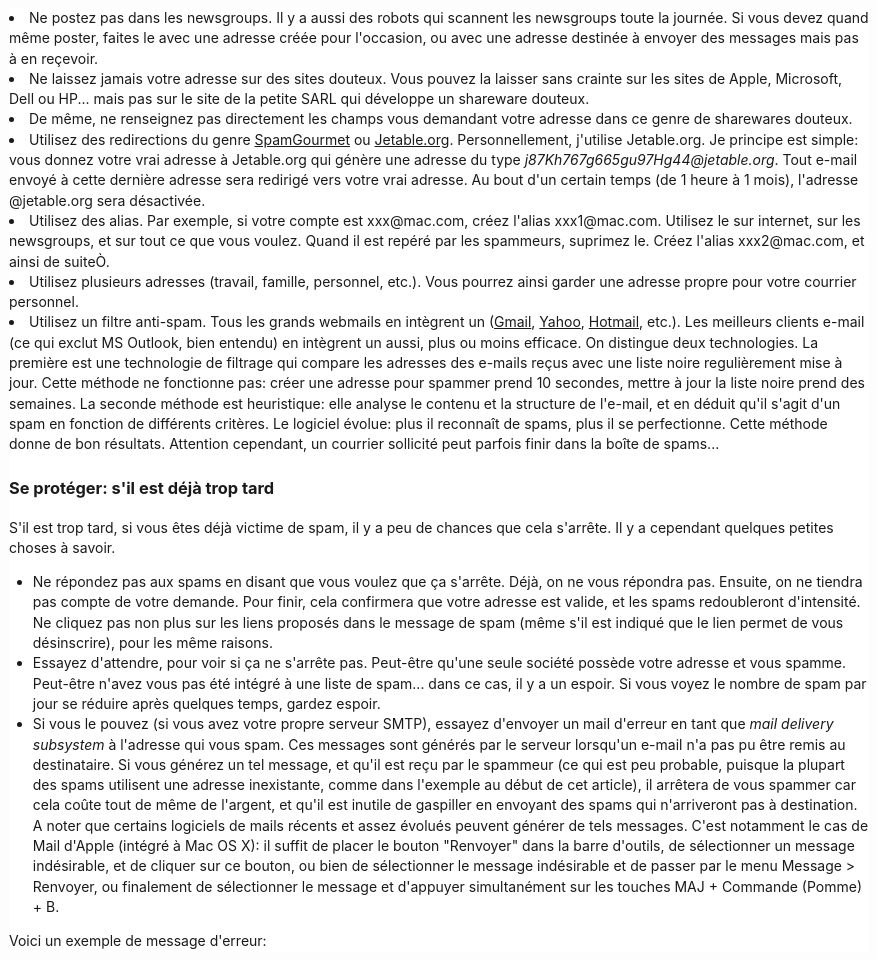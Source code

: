<li />Ne postez pas dans les newsgroups. Il y a aussi des robots qui scannent les newsgroups toute la journée. Si vous devez quand même poster, faites le avec une adresse créée pour l'occasion, ou avec une adresse destinée à envoyer des messages mais pas à en reçevoir.<br />

<li />Ne laissez jamais votre adresse sur des sites douteux. Vous pouvez la laisser sans crainte sur les sites de Apple, Microsoft, Dell ou HP... mais pas sur le site de la petite SARL qui développe un shareware douteux.<br />

<li />De même, ne renseignez pas directement les champs vous demandant votre adresse dans ce genre de sharewares douteux.<br />

<li />Utilisez des redirections du genre <a href="http://www.spamgourmet.com/">SpamGourmet</a> ou <a href="http://www.jetable.org">Jetable.org</a>. Personnellement, j'utilise Jetable.org. Je principe est simple: vous donnez votre vrai adresse à Jetable.org qui génère une adresse du type <em>j87Kh767g665gu97Hg44@jetable.org</em>. Tout e-mail envoyé à cette dernière adresse sera redirigé vers votre vrai adresse. Au bout d'un certain temps (de 1 heure à 1 mois), l'adresse @jetable.org sera désactivée.<br />

<li />Utilisez des alias. Par exemple, si votre compte est xxx@mac.com, créez l'alias xxx1@mac.com. Utilisez le sur internet, sur les newsgroups, et sur tout ce que vous voulez. Quand il est repéré par les spammeurs, suprimez le. Créez l'alias xxx2@mac.com, et ainsi de suiteÒ.<br />

<li />Utilisez plusieurs adresses (travail, famille, personnel, etc.). Vous pourrez ainsi garder une adresse propre pour votre courrier personnel.<br />

<li />Utilisez un filtre anti-spam. Tous les grands webmails en intègrent un (<a href="http://www.gmail.com">Gmail</a>, <a href="http://www.yahoo.fr">Yahoo</a>, <a href="http://www.hotmail.fr">Hotmail</a>, etc.). Les meilleurs clients e-mail (ce qui exclut MS Outlook, bien entendu) en intègrent un aussi, plus ou moins efficace. On distingue deux technologies. La première est une technologie de filtrage qui compare les adresses des e-mails reçus avec une liste noire regulièrement mise à jour. Cette méthode ne fonctionne pas: créer une adresse pour spammer prend 10 secondes, mettre à jour la liste noire prend des semaines. La seconde méthode est heuristique: elle analyse le contenu et la structure de l'e-mail, et en déduit qu'il s'agit d'un spam en fonction de différents critères. Le logiciel évolue: plus il reconnaît de spams, plus il se perfectionne. Cette méthode donne de bon résultats. Attention cependant, un courrier sollicité peut parfois finir dans la boîte de spams...
</ul>
<h3>Se protéger: s'il est déjà trop tard</h3>
<p>
S'il est trop tard, si vous êtes déjà victime de spam, il y a peu de chances que cela s'arrête. Il y a cependant quelques petites choses à savoir.</p>
<ul>
<li />Ne répondez pas aux spams en disant que vous voulez que ça s'arrête. Déjà, on ne vous répondra pas. Ensuite, on ne tiendra pas compte de votre demande. Pour finir, cela confirmera que votre adresse est valide, et les spams redoubleront d'intensité. Ne cliquez pas non plus sur les liens proposés dans le message de spam (même s'il est indiqué que le lien permet de vous désinscrire), pour les même raisons.<br />

<li />Essayez d'attendre, pour voir si ça ne s'arrête pas. Peut-être qu'une seule société possède votre adresse et vous spamme. Peut-être n'avez vous pas été intégré à une liste de spam... dans ce cas, il y a un espoir. Si vous voyez le nombre de spam par jour se réduire après quelques temps, gardez espoir.<br />

<li /> Si vous le pouvez (si vous avez votre propre serveur SMTP), essayez d'envoyer un mail d'erreur en tant que <em>mail delivery subsystem</em> à l'adresse qui vous spam. Ces messages sont générés par le serveur lorsqu'un e-mail n'a pas pu être remis au destinataire. Si vous générez un tel message, et qu'il est reçu par le spammeur (ce qui est peu probable, puisque la plupart des spams utilisent une adresse inexistante, comme dans l'exemple au début de cet article), il arrêtera de vous spammer car cela coûte tout de même de l'argent, et qu'il est inutile de gaspiller en envoyant des spams qui n'arriveront pas à destination. A noter que certains logiciels de mails récents et assez évolués peuvent générer de tels messages. C'est notamment le cas de Mail d'Apple (intégré à Mac OS X): il suffit de placer le bouton "Renvoyer" dans la barre d'outils, de sélectionner un message indésirable, et de cliquer sur ce bouton, ou bien de sélectionner le message indésirable et de passer par le menu Message > Renvoyer, ou finalement de sélectionner le message et d'appuyer simultanément sur les touches MAJ + Commande (Pomme) + B.
</ul>
<p>
Voici un exemple de message d'erreur:</p>